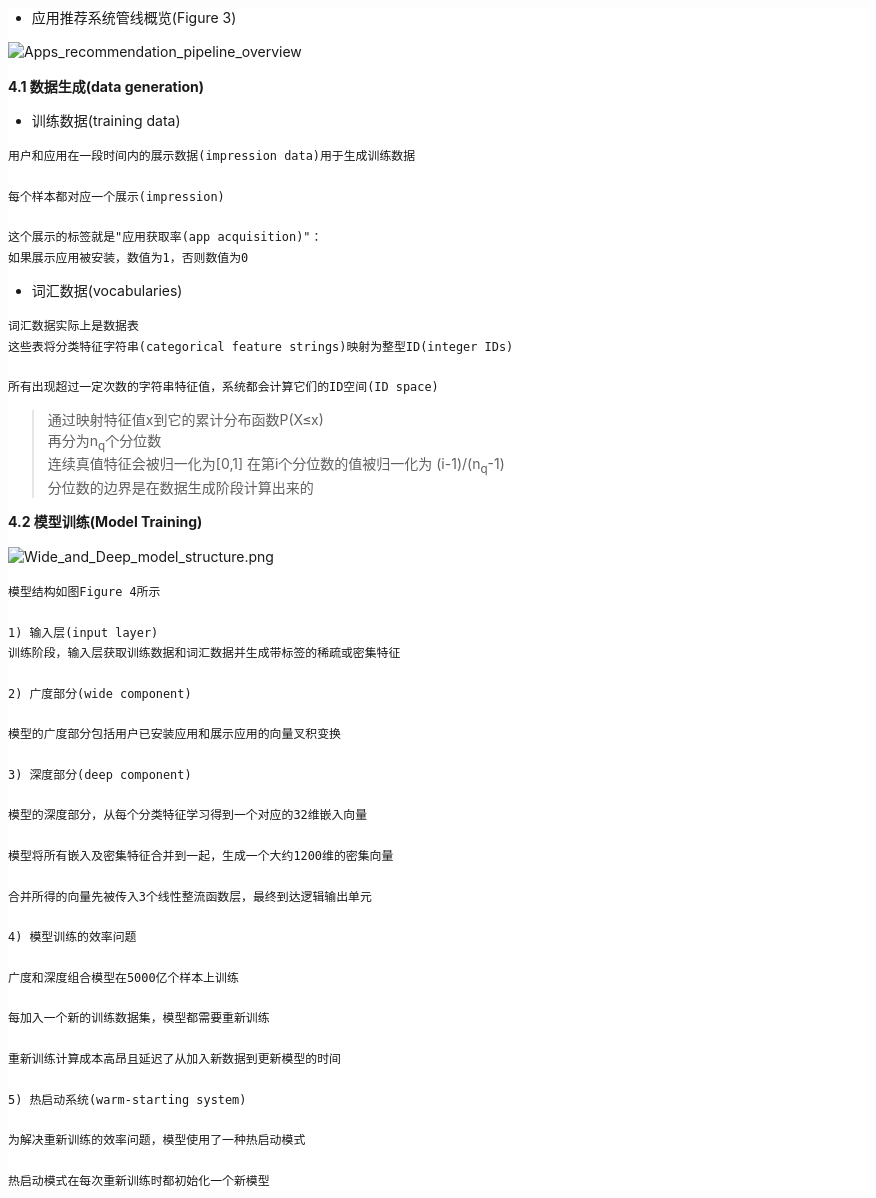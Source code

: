 * 应用推荐系统管线概览(Figure 3)  

![Apps_recommendation_pipeline_overview](https://raw.githubusercontent.com/dantezhao/paper-notes/master/0003/bigablecat_Apps_recommendation_pipeline_overview.png)  

**4.1 数据生成(data generation)**  
* 训练数据(training data)

```shell  
用户和应用在一段时间内的展示数据(impression data)用于生成训练数据

每个样本都对应一个展示(impression)

这个展示的标签就是"应用获取率(app acquisition)"：
如果展示应用被安装，数值为1，否则数值为0
```  

* 词汇数据(vocabularies)  

```shell  
词汇数据实际上是数据表
这些表将分类特征字符串(categorical feature strings)映射为整型ID(integer IDs)

所有出现超过一定次数的字符串特征值，系统都会计算它们的ID空间(ID space)

```  

>通过映射特征值x到它的累计分布函数P(X≤x)  
再分为n<sub>q</sub>个分位数  
连续真值特征会被归一化为[0,1] 
在第i个分位数的值被归一化为 (i-1)/(n<sub>q</sub>-1)  
分位数的边界是在数据生成阶段计算出来的  


**4.2 模型训练(Model Training)**  

![Wide_and_Deep_model_structure.png](https://raw.githubusercontent.com/dantezhao/paper-notes/master/0003/bigablecat_Wide_and_Deep_model_structure.png)  

```shell  
模型结构如图Figure 4所示

1) 输入层(input layer)  
训练阶段，输入层获取训练数据和词汇数据并生成带标签的稀疏或密集特征

2) 广度部分(wide component)  

模型的广度部分包括用户已安装应用和展示应用的向量叉积变换

3) 深度部分(deep component)  

模型的深度部分，从每个分类特征学习得到一个对应的32维嵌入向量

模型将所有嵌入及密集特征合并到一起，生成一个大约1200维的密集向量

合并所得的向量先被传入3个线性整流函数层，最终到达逻辑输出单元

4) 模型训练的效率问题  

广度和深度组合模型在5000亿个样本上训练

每加入一个新的训练数据集，模型都需要重新训练

重新训练计算成本高昂且延迟了从加入新数据到更新模型的时间

5) 热启动系统(warm-starting system)  

为解决重新训练的效率问题，模型使用了一种热启动模式

热启动模式在每次重新训练时都初始化一个新模型
```